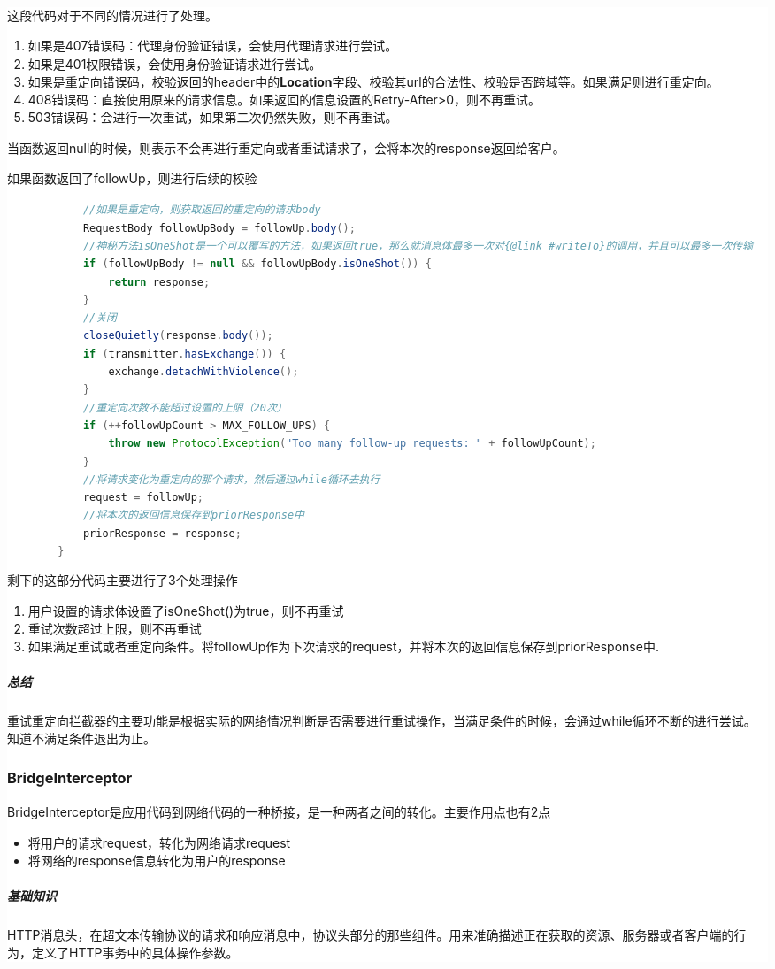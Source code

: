 这段代码对于不同的情况进行了处理。

1. 如果是407错误码：代理身份验证错误，会使用代理请求进行尝试。
2. 如果是401权限错误，会使用身份验证请求进行尝试。
3. 如果是重定向错误码，校验返回的header中的**Location**字段、校验其url的合法性、校验是否跨域等。如果满足则进行重定向。
4. 408错误码：直接使用原来的请求信息。如果返回的信息设置的Retry-After>0，则不再重试。
5. 503错误码：会进行一次重试，如果第二次仍然失败，则不再重试。

当函数返回null的时候，则表示不会再进行重定向或者重试请求了，会将本次的response返回给客户。

如果函数返回了followUp，则进行后续的校验

```java
            //如果是重定向，则获取返回的重定向的请求body
            RequestBody followUpBody = followUp.body();
            //神秘方法isOneShot是一个可以覆写的方法，如果返回true，那么就消息体最多一次对{@link #writeTo}的调用，并且可以最多一次传输
            if (followUpBody != null && followUpBody.isOneShot()) {
                return response;
            }
            //关闭
            closeQuietly(response.body());
            if (transmitter.hasExchange()) {
                exchange.detachWithViolence();
            }
            //重定向次数不能超过设置的上限（20次）
            if (++followUpCount > MAX_FOLLOW_UPS) {
                throw new ProtocolException("Too many follow-up requests: " + followUpCount);
            }
            //将请求变化为重定向的那个请求，然后通过while循环去执行
            request = followUp;
            //将本次的返回信息保存到priorResponse中
            priorResponse = response;
        }
```

剩下的这部分代码主要进行了3个处理操作

1. 用户设置的请求体设置了isOneShot()为true，则不再重试
2. 重试次数超过上限，则不再重试
3. 如果满足重试或者重定向条件。将followUp作为下次请求的request，并将本次的返回信息保存到priorResponse中.

##### 总结

重试重定向拦截器的主要功能是根据实际的网络情况判断是否需要进行重试操作，当满足条件的时候，会通过while循环不断的进行尝试。知道不满足条件退出为止。

### BridgeInterceptor

BridgeInterceptor是应用代码到网络代码的一种桥接，是一种两者之间的转化。主要作用点也有2点

* 将用户的请求request，转化为网络请求request
* 将网络的response信息转化为用户的response

##### 基础知识

HTTP消息头，在超文本传输协议的请求和响应消息中，协议头部分的那些组件。用来准确描述正在获取的资源、服务器或者客户端的行为，定义了HTTP事务中的具体操作参数。
